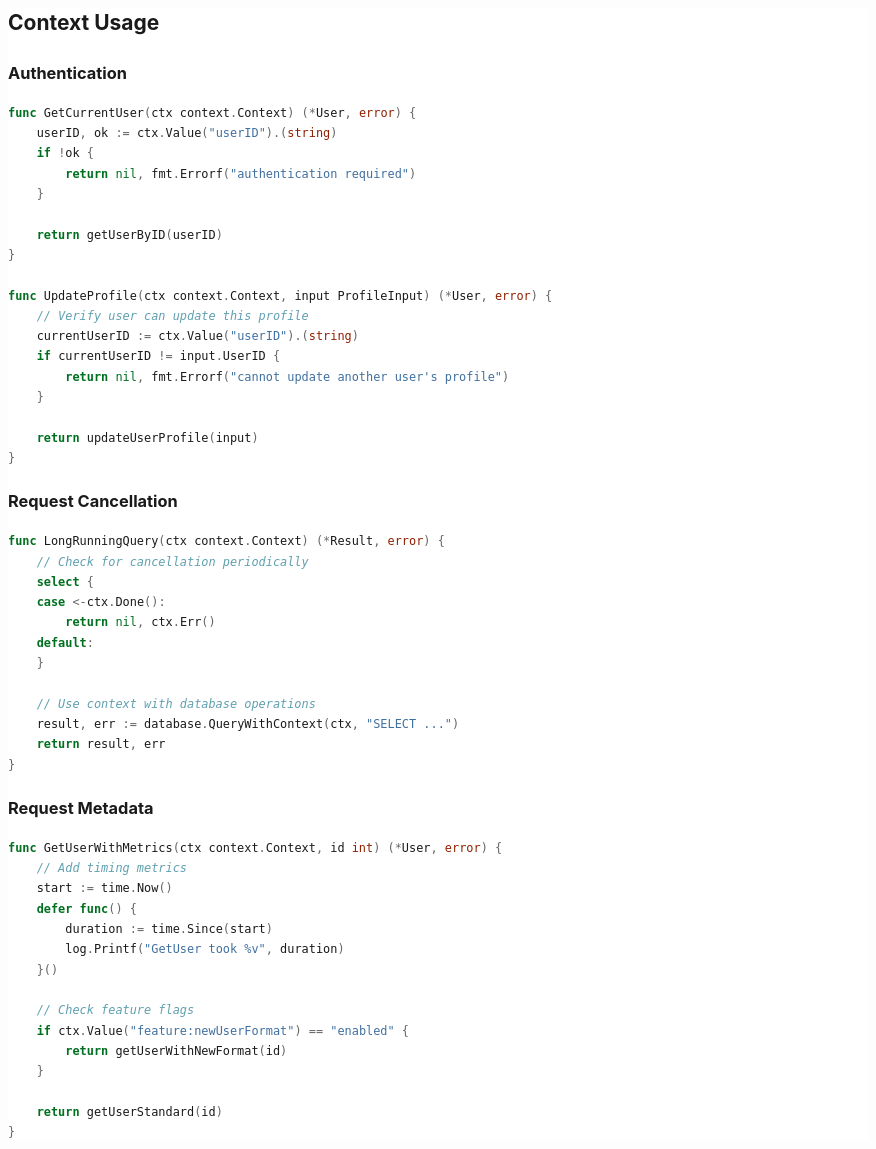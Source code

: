 ## Context Usage

### Authentication

```go
func GetCurrentUser(ctx context.Context) (*User, error) {
    userID, ok := ctx.Value("userID").(string)
    if !ok {
        return nil, fmt.Errorf("authentication required")
    }
    
    return getUserByID(userID)
}

func UpdateProfile(ctx context.Context, input ProfileInput) (*User, error) {
    // Verify user can update this profile
    currentUserID := ctx.Value("userID").(string)
    if currentUserID != input.UserID {
        return nil, fmt.Errorf("cannot update another user's profile")
    }
    
    return updateUserProfile(input)
}
```

### Request Cancellation

```go
func LongRunningQuery(ctx context.Context) (*Result, error) {
    // Check for cancellation periodically
    select {
    case <-ctx.Done():
        return nil, ctx.Err()
    default:
    }
    
    // Use context with database operations
    result, err := database.QueryWithContext(ctx, "SELECT ...")
    return result, err
}
```

### Request Metadata

```go
func GetUserWithMetrics(ctx context.Context, id int) (*User, error) {
    // Add timing metrics
    start := time.Now()
    defer func() {
        duration := time.Since(start)
        log.Printf("GetUser took %v", duration)
    }()
    
    // Check feature flags
    if ctx.Value("feature:newUserFormat") == "enabled" {
        return getUserWithNewFormat(id)
    }
    
    return getUserStandard(id)
}
```
